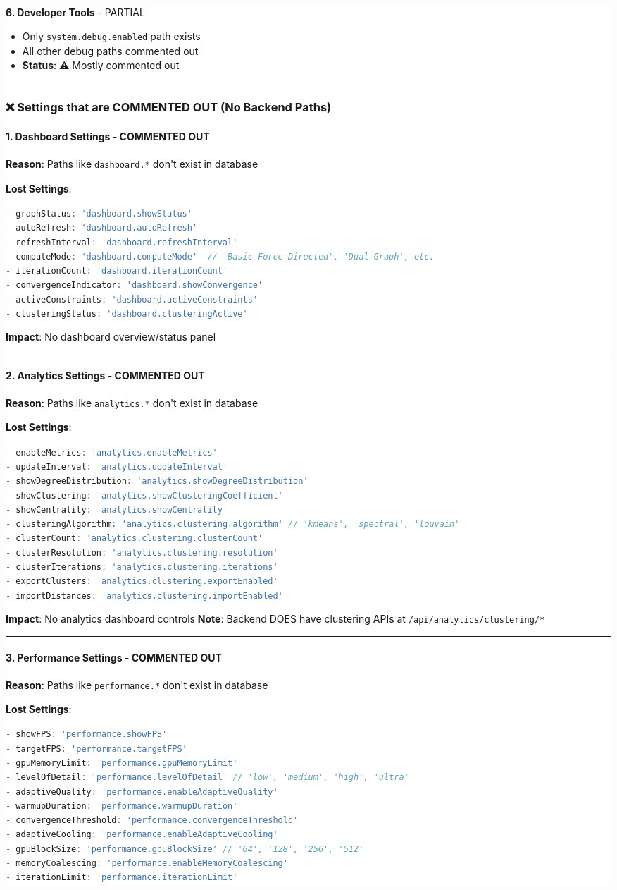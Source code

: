 **6. Developer Tools** - PARTIAL
- Only `system.debug.enabled` path exists
- All other debug paths commented out
- **Status**: ⚠️ Mostly commented out

---

### ❌ Settings that are COMMENTED OUT (No Backend Paths)

#### 1. Dashboard Settings - COMMENTED OUT
**Reason**: Paths like `dashboard.*` don't exist in database

**Lost Settings**:
```typescript
- graphStatus: 'dashboard.showStatus'
- autoRefresh: 'dashboard.autoRefresh'
- refreshInterval: 'dashboard.refreshInterval'
- computeMode: 'dashboard.computeMode'  // 'Basic Force-Directed', 'Dual Graph', etc.
- iterationCount: 'dashboard.iterationCount'
- convergenceIndicator: 'dashboard.showConvergence'
- activeConstraints: 'dashboard.activeConstraints'
- clusteringStatus: 'dashboard.clusteringActive'
```

**Impact**: No dashboard overview/status panel

---

#### 2. Analytics Settings - COMMENTED OUT
**Reason**: Paths like `analytics.*` don't exist in database

**Lost Settings**:
```typescript
- enableMetrics: 'analytics.enableMetrics'
- updateInterval: 'analytics.updateInterval'
- showDegreeDistribution: 'analytics.showDegreeDistribution'
- showClustering: 'analytics.showClusteringCoefficient'
- showCentrality: 'analytics.showCentrality'
- clusteringAlgorithm: 'analytics.clustering.algorithm' // 'kmeans', 'spectral', 'louvain'
- clusterCount: 'analytics.clustering.clusterCount'
- clusterResolution: 'analytics.clustering.resolution'
- clusterIterations: 'analytics.clustering.iterations'
- exportClusters: 'analytics.clustering.exportEnabled'
- importDistances: 'analytics.clustering.importEnabled'
```

**Impact**: No analytics dashboard controls
**Note**: Backend DOES have clustering APIs at `/api/analytics/clustering/*`

---

#### 3. Performance Settings - COMMENTED OUT
**Reason**: Paths like `performance.*` don't exist in database

**Lost Settings**:
```typescript
- showFPS: 'performance.showFPS'
- targetFPS: 'performance.targetFPS'
- gpuMemoryLimit: 'performance.gpuMemoryLimit'
- levelOfDetail: 'performance.levelOfDetail' // 'low', 'medium', 'high', 'ultra'
- adaptiveQuality: 'performance.enableAdaptiveQuality'
- warmupDuration: 'performance.warmupDuration'
- convergenceThreshold: 'performance.convergenceThreshold'
- adaptiveCooling: 'performance.enableAdaptiveCooling'
- gpuBlockSize: 'performance.gpuBlockSize' // '64', '128', '256', '512'
- memoryCoalescing: 'performance.enableMemoryCoalescing'
- iterationLimit: 'performance.iterationLimit'
```